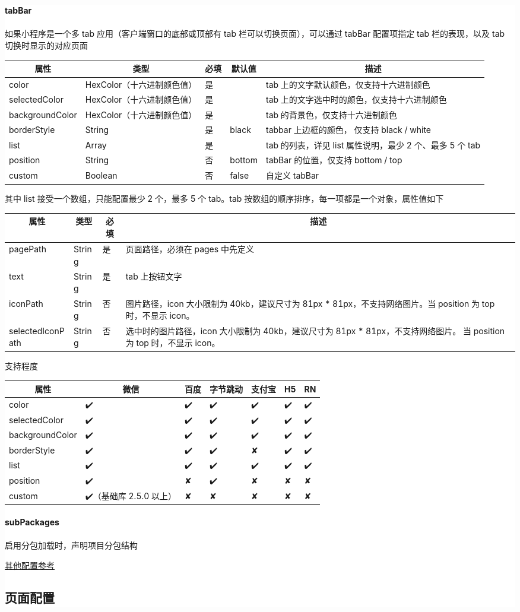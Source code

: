#### tabBar

如果小程序是一个多 tab 应用（客户端窗口的底部或顶部有 tab 栏可以切换页面），可以通过 tabBar 配置项指定 tab 栏的表现，以及 tab 切换时显示的对应页面

| 属性            | 类型                       | 必填 | 默认值 | 描述                                                     |
| --------------- | -------------------------- | ---- | ------ | -------------------------------------------------------- |
| color           | HexColor（十六进制颜色值） | 是   |        | tab 上的文字默认颜色，仅支持十六进制颜色                 |
| selectedColor   | HexColor（十六进制颜色值） | 是   |        | tab 上的文字选中时的颜色，仅支持十六进制颜色             |
| backgroundColor | HexColor（十六进制颜色值） | 是   |        | tab 的背景色，仅支持十六进制颜色                         |
| borderStyle     | String                     | 是   | black  | tabbar 上边框的颜色， 仅支持 black / white               |
| list            | Array                      | 是   |        | tab 的列表，详见 list 属性说明，最少 2 个、最多 5 个 tab |
| position        | String                     | 否   | bottom | tabBar 的位置，仅支持 bottom / top                       |
| custom          | Boolean                    | 否   | false  | 自定义 tabBar                                            |

其中 list 接受一个数组，只能配置最少 2 个，最多 5 个 tab。tab 按数组的顺序排序，每一项都是一个对象，属性值如下

| 属性             | 类型   | 必填 | 描述                                                                                                                   |
| ---------------- | ------ | ---- | ---------------------------------------------------------------------------------------------------------------------- |
| pagePath         | String | 是   | 页面路径，必须在 pages 中先定义                                                                                        |
| text             | String | 是   | tab 上按钮文字                                                                                                         |
| iconPath         | String | 否   | 图片路径，icon 大小限制为 40kb，建议尺寸为 81px \* 81px，不支持网络图片。当 position 为 top 时，不显示 icon。          |
| selectedIconPath | String | 否   | 选中时的图片路径，icon 大小限制为 40kb，建议尺寸为 81px \* 81px，不支持网络图片。 当 position 为 top 时，不显示 icon。 |

支持程度

| 属性            | 微信                    | 百度 | 字节跳动 | 支付宝 | H5  | RN  |
| --------------- | ----------------------- | ---- | -------- | ------ | --- | --- |
| color           | ✔️                      | ✔️   | ✔️       | ✔️     | ✔️  | ✔️  |
| selectedColor   | ✔️                      | ✔️   | ✔️       | ✔️     | ✔️  | ✔️  |
| backgroundColor | ✔️                      | ✔️   | ✔️       | ✔️     | ✔️  | ✔️  |
| borderStyle     | ✔️                      | ✔️   | ✔️       | ✘      | ✔️  | ✔️  |
| list            | ✔️                      | ✔️   | ✔️       | ✔️     | ✔️  | ✔️  |
| position        | ✔️                      | ✘    | ✔️       | ✘      | ✘   | ✘   |
| custom          | ✔️（基础库 2.5.0 以上） | ✘    | ✘        | ✘      | ✘   | ✘   |

#### subPackages

启用分包加载时，声明项目分包结构

[其他配置参考](https://taro-docs.jd.com/docs/app-config#subpackages)

## 页面配置
